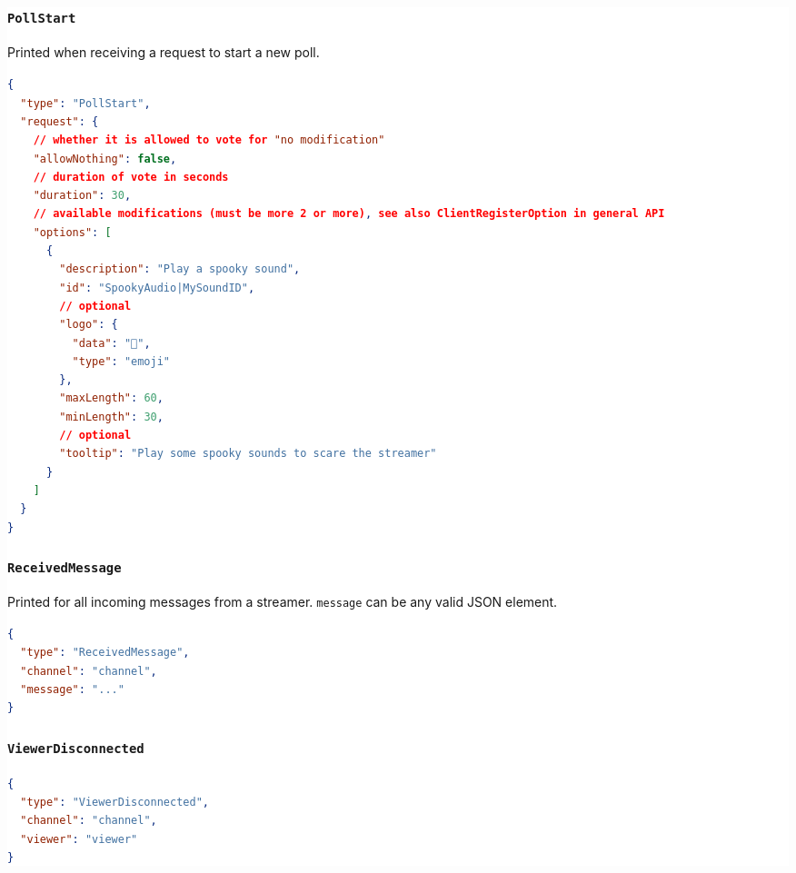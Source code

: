 ### `PollStart`

Printed when receiving a request to start a new poll.

```json
{
  "type": "PollStart",
  "request": {
    // whether it is allowed to vote for "no modification"
    "allowNothing": false,
    // duration of vote in seconds
    "duration": 30,
    // available modifications (must be more 2 or more), see also ClientRegisterOption in general API
    "options": [
      {
        "description": "Play a spooky sound",
        "id": "SpookyAudio|MySoundID",
        // optional
        "logo": {
          "data": "👻",
          "type": "emoji"
        },
        "maxLength": 60,
        "minLength": 30,
        // optional
        "tooltip": "Play some spooky sounds to scare the streamer"
      }
    ]
  }
}
```

### `ReceivedMessage`

Printed for all incoming messages from a streamer. `message` can be any valid JSON element.

```json
{
  "type": "ReceivedMessage",
  "channel": "channel",
  "message": "..."
}
```

### `ViewerDisconnected`

```json
{
  "type": "ViewerDisconnected",
  "channel": "channel",
  "viewer": "viewer"
}
```
